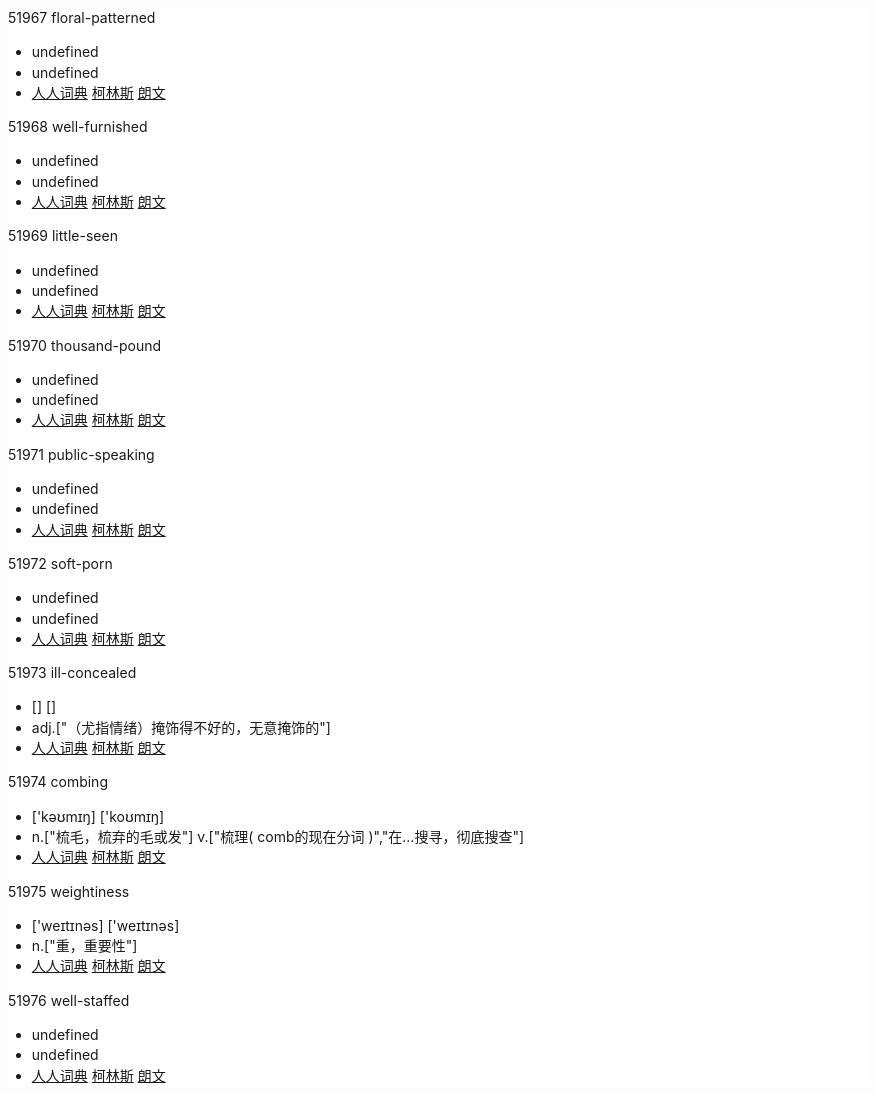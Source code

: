 51967 floral-patterned 
- undefined 
- undefined 
- [人人词典](https://www.91dict.com/words?w=floral-patterned) [柯林斯](https://www.collinsdictionary.com/zh/dictionary/english/floral-patterned) [朗文](https://www.ldoceonline.com/dictionary/floral-patterned) 

51968 well-furnished 
- undefined 
- undefined 
- [人人词典](https://www.91dict.com/words?w=well-furnished) [柯林斯](https://www.collinsdictionary.com/zh/dictionary/english/well-furnished) [朗文](https://www.ldoceonline.com/dictionary/well-furnished) 

51969 little-seen 
- undefined 
- undefined 
- [人人词典](https://www.91dict.com/words?w=little-seen) [柯林斯](https://www.collinsdictionary.com/zh/dictionary/english/little-seen) [朗文](https://www.ldoceonline.com/dictionary/little-seen) 

51970 thousand-pound 
- undefined 
- undefined 
- [人人词典](https://www.91dict.com/words?w=thousand-pound) [柯林斯](https://www.collinsdictionary.com/zh/dictionary/english/thousand-pound) [朗文](https://www.ldoceonline.com/dictionary/thousand-pound) 

51971 public-speaking 
- undefined 
- undefined 
- [人人词典](https://www.91dict.com/words?w=public-speaking) [柯林斯](https://www.collinsdictionary.com/zh/dictionary/english/public-speaking) [朗文](https://www.ldoceonline.com/dictionary/public-speaking) 

51972 soft-porn 
- undefined 
- undefined 
- [人人词典](https://www.91dict.com/words?w=soft-porn) [柯林斯](https://www.collinsdictionary.com/zh/dictionary/english/soft-porn) [朗文](https://www.ldoceonline.com/dictionary/soft-porn) 

51973 ill-concealed 
- []  [] 
- adj.["（尤指情绪）掩饰得不好的，无意掩饰的"]   
- [人人词典](https://www.91dict.com/words?w=ill-concealed) [柯林斯](https://www.collinsdictionary.com/zh/dictionary/english/ill-concealed) [朗文](https://www.ldoceonline.com/dictionary/ill-concealed) 

51974 combing 
- ['kəʊmɪŋ]  ['koʊmɪŋ] 
- n.["梳毛，梳弃的毛或发"]  v.["梳理( comb的现在分词 )","在…搜寻，彻底搜查"]   
- [人人词典](https://www.91dict.com/words?w=combing) [柯林斯](https://www.collinsdictionary.com/zh/dictionary/english/combing) [朗文](https://www.ldoceonline.com/dictionary/combing) 

51975 weightiness 
- ['weɪtɪnəs]  ['weɪtɪnəs] 
- n.["重，重要性"]   
- [人人词典](https://www.91dict.com/words?w=weightiness) [柯林斯](https://www.collinsdictionary.com/zh/dictionary/english/weightiness) [朗文](https://www.ldoceonline.com/dictionary/weightiness) 

51976 well-staffed 
- undefined 
- undefined 
- [人人词典](https://www.91dict.com/words?w=well-staffed) [柯林斯](https://www.collinsdictionary.com/zh/dictionary/english/well-staffed) [朗文](https://www.ldoceonline.com/dictionary/well-staffed) 
